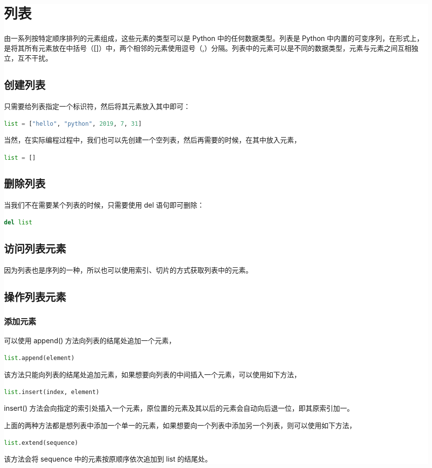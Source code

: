 # 列表

由一系列按特定顺序排列的元素组成，这些元素的类型可以是 Python 中的任何数据类型。列表是 Python 中内置的可变序列，在形式上，是将其所有元素放在中括号（[]）中，两个相邻的元素使用逗号（,）分隔。列表中的元素可以是不同的数据类型，元素与元素之间互相独立，互不干扰。

## 创建列表

只需要给列表指定一个标识符，然后将其元素放入其中即可：

```python
list = ["hello", "python", 2019, 7, 31]
```

当然，在实际编程过程中，我们也可以先创建一个空列表，然后再需要的时候，在其中放入元素，

```python
list = []
```

## 删除列表

当我们不在需要某个列表的时候，只需要使用 del 语句即可删除：

```python
del list
```

## 访问列表元素

因为列表也是序列的一种，所以也可以使用索引、切片的方式获取列表中的元素。

## 操作列表元素

### 添加元素

可以使用 append() 方法向列表的结尾处追加一个元素，

```python
list.append(element)
```

该方法只能向列表的结尾处追加元素，如果想要向列表的中间插入一个元素，可以使用如下方法，

```python
list.insert(index, element)
```

insert() 方法会向指定的索引处插入一个元素，原位置的元素及其以后的元素会自动向后退一位，即其原索引加一。

上面的两种方法都是想列表中添加一个单一的元素，如果想要向一个列表中添加另一个列表，则可以使用如下方法，

```python
list.extend(sequence)
```

该方法会将 sequence 中的元素按原顺序依次追加到 list 的结尾处。
